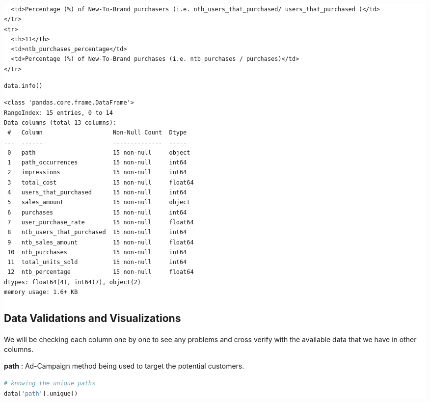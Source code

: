       <td>Percentage (%) of New-To-Brand purchasers (i.e. ntb_users_that_purchased/ users_that_purchased )</td>
    </tr>
    <tr>
      <th>11</th>
      <td>ntb_purchases_percentage</td>
      <td>Percentage (%) of New-To-Brand purchases (i.e. ntb_purchases / purchases)</td>
    </tr>
  </tbody>
</table>
</div>




```python
data.info()
```

    <class 'pandas.core.frame.DataFrame'>
    RangeIndex: 15 entries, 0 to 14
    Data columns (total 13 columns):
     #   Column                    Non-Null Count  Dtype  
    ---  ------                    --------------  -----  
     0   path                      15 non-null     object 
     1   path_occurrences          15 non-null     int64  
     2   impressions               15 non-null     int64  
     3   total_cost                15 non-null     float64
     4   users_that_purchased      15 non-null     int64  
     5   sales_amount              15 non-null     object 
     6   purchases                 15 non-null     int64  
     7   user_purchase_rate        15 non-null     float64
     8   ntb_users_that_purchased  15 non-null     int64  
     9   ntb_sales_amount          15 non-null     float64
     10  ntb_purchases             15 non-null     int64  
     11  total_units_sold          15 non-null     int64  
     12  ntb_percentage            15 non-null     float64
    dtypes: float64(4), int64(7), object(2)
    memory usage: 1.6+ KB
    

## Data Validations and Visualizations

We will be checking each column one by one to see any problems and cross verify with the available data that we have in other columns.

**path** : Ad-Campaign method being used to target the potential customers.


```python
# knowing the unique paths 
data['path'].unique()
```

